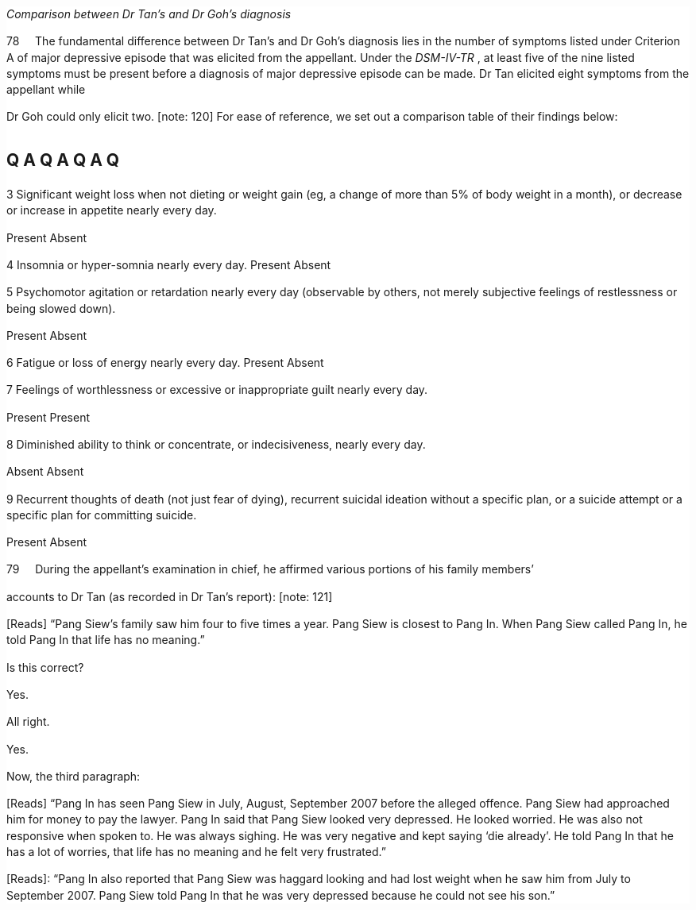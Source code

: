 _Comparison between Dr Tan’s and Dr Goh’s diagnosis_ 

78     The fundamental difference between Dr Tan’s and Dr Goh’s diagnosis lies in the number of symptoms listed under Criterion A of major depressive episode that was elicited from the appellant. Under the _DSM-IV-TR_ , at least five of the nine listed symptoms must be present before a diagnosis of major depressive episode can be made. Dr Tan elicited eight symptoms from the appellant while 

Dr Goh could only elicit two. [note: 120] For ease of reference, we set out a comparison table of their findings below: 


## Q A Q A Q A Q 

 3 Significant weight loss when not dieting or weight gain (eg, a change of more than 5% of body weight in a month), or decrease or increase in appetite nearly every day. 

 Present Absent 

 4 Insomnia or hyper-somnia nearly every day. Present Absent 

 5 Psychomotor agitation or retardation nearly every day (observable by others, not merely subjective feelings of restlessness or being slowed down). 

 Present Absent 

 6 Fatigue or loss of energy nearly every day. Present Absent 

 7 Feelings of worthlessness or excessive or inappropriate guilt nearly every day. 

 Present Present 

 8 Diminished ability to think or concentrate, or indecisiveness, nearly every day. 

 Absent Absent 

 9 Recurrent thoughts of death (not just fear of dying), recurrent suicidal ideation without a specific plan, or a suicide attempt or a specific plan for committing suicide. 

 Present Absent 

79     During the appellant’s examination in chief, he affirmed various portions of his family members’ 

accounts to Dr Tan (as recorded in Dr Tan’s report): [note: 121] 

 [Reads] “Pang Siew’s family saw him four to five times a year. Pang Siew is closest to Pang In. When Pang Siew called Pang In, he told Pang In that life has no meaning.” 

 Is this correct? 

 Yes. 

 All right. 

 Yes. 

 Now, the third paragraph: 

 [Reads] “Pang In has seen Pang Siew in July, August, September 2007 before the alleged offence. Pang Siew had approached him for money to pay the lawyer. Pang In said that Pang Siew looked very depressed. He looked worried. He was also not responsive when spoken to. He was always sighing. He was very negative and kept saying ‘die already’. He told Pang In that he has a lot of worries, that life has no meaning and he felt very frustrated.” 


 [Reads]: “Pang In also reported that Pang Siew was haggard looking and had lost weight when he saw him from July to September 2007. Pang Siew told Pang In that he was very depressed because he could not see his son.” 